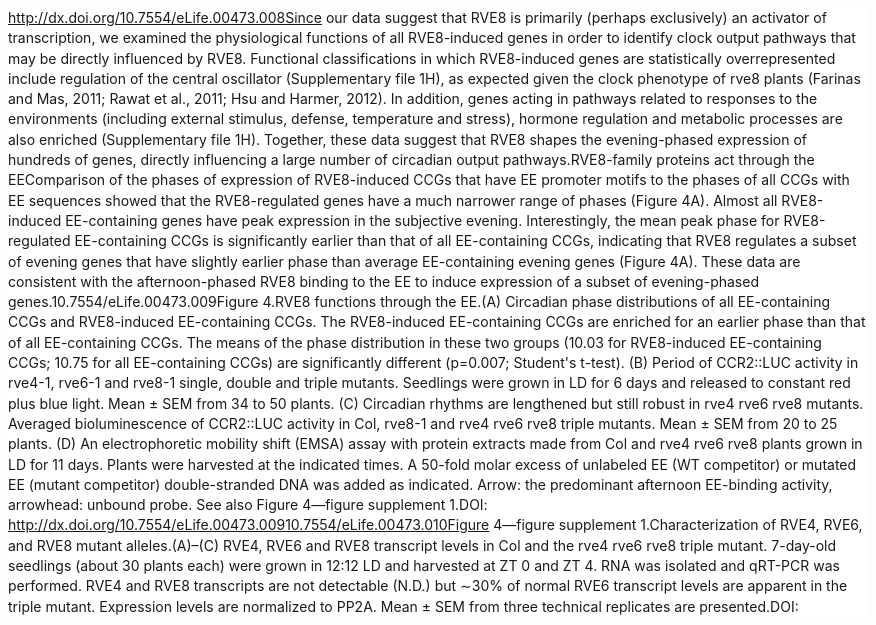 http://dx.doi.org/10.7554/eLife.00473.008Since our data suggest that RVE8 is primarily (perhaps exclusively) an activator of transcription, we examined the physiological functions of all RVE8-induced genes in order to identify clock output pathways that may be directly influenced by RVE8. Functional classifications in which RVE8-induced genes are statistically overrepresented include regulation of the central oscillator (Supplementary file 1H), as expected given the clock phenotype of rve8 plants (Farinas and Mas, 2011; Rawat et al., 2011; Hsu and Harmer, 2012). In addition, genes acting in pathways related to responses to the environments (including external stimulus, defense, temperature and stress), hormone regulation and metabolic processes are also enriched (Supplementary file 1H). Together, these data suggest that RVE8 shapes the evening-phased expression of hundreds of genes, directly influencing a large number of circadian output pathways.RVE8-family proteins act through the EEComparison of the phases of expression of RVE8-induced CCGs that have EE promoter motifs to the phases of all CCGs with EE sequences showed that the RVE8-regulated genes have a much narrower range of phases (Figure 4A). Almost all RVE8-induced EE-containing genes have peak expression in the subjective evening. Interestingly, the mean peak phase for RVE8-regulated EE-containing CCGs is significantly earlier than that of all EE-containing CCGs, indicating that RVE8 regulates a subset of evening genes that have slightly earlier phase than average EE-containing evening genes (Figure 4A). These data are consistent with the afternoon-phased RVE8 binding to the EE to induce expression of a subset of evening-phased genes.10.7554/eLife.00473.009Figure 4.RVE8 functions through the EE.(A) Circadian phase distributions of all EE-containing CCGs and RVE8-induced EE-containing CCGs. The RVE8-induced EE-containing CCGs are enriched for an earlier phase than that of all EE-containing CCGs. The means of the phase distribution in these two groups (10.03 for RVE8-induced EE-containing CCGs; 10.75 for all EE-containing CCGs) are significantly different (p=0.007; Student's t-test). (B) Period of CCR2::LUC activity in rve4-1, rve6-1 and rve8-1 single, double and triple mutants. Seedlings were grown in LD for 6 days and released to constant red plus blue light. Mean ± SEM from 34 to 50 plants. (C) Circadian rhythms are lengthened but still robust in rve4 rve6 rve8 mutants. Averaged bioluminescence of CCR2::LUC activity in Col, rve8-1 and rve4 rve6 rve8 triple mutants. Mean ± SEM from 20 to 25 plants. (D) An electrophoretic mobility shift (EMSA) assay with protein extracts made from Col and rve4 rve6 rve8 plants grown in LD for 11 days. Plants were harvested at the indicated times. A 50-fold molar excess of unlabeled EE (WT competitor) or mutated EE (mutant competitor) double-stranded DNA was added as indicated. Arrow: the predominant afternoon EE-binding activity, arrowhead: unbound probe. See also Figure 4—figure supplement 1.DOI:
http://dx.doi.org/10.7554/eLife.00473.00910.7554/eLife.00473.010Figure 4—figure supplement 1.Characterization of RVE4, RVE6, and RVE8 mutant alleles.(A)–(C) RVE4, RVE6 and RVE8 transcript levels in Col and the rve4 rve6 rve8 triple mutant. 7-day-old seedlings (about 30 plants each) were grown in 12:12 LD and harvested at ZT 0 and ZT 4. RNA was isolated and qRT-PCR was performed. RVE4 and RVE8 transcripts are not detectable (N.D.) but ∼30% of normal RVE6 transcript levels are apparent in the triple mutant. Expression levels are normalized to PP2A. Mean ± SEM from three technical replicates are presented.DOI:
